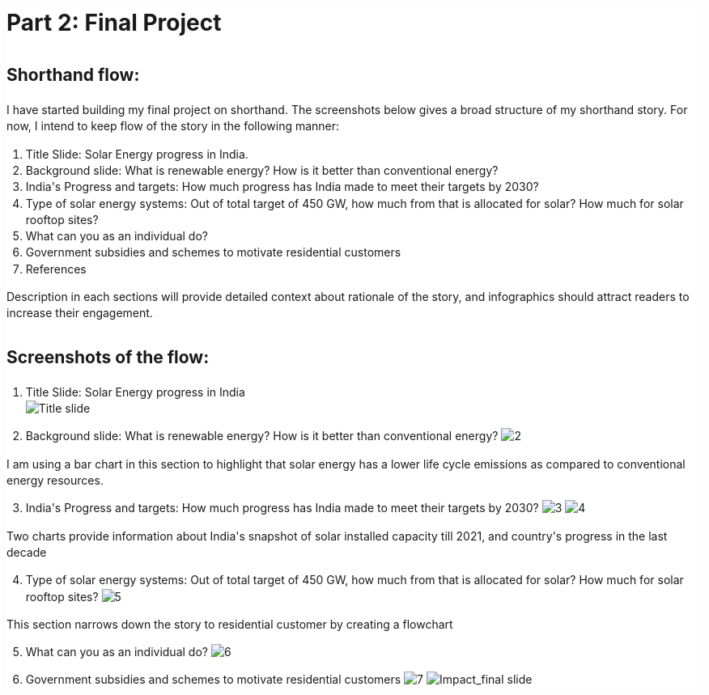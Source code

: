 # Part 2: Final Project

## Shorthand flow:

I have started building my final project on shorthand. The screenshots below gives a broad structure of my shorthand story. For now, I intend to keep flow of the story in the following manner:

1. Title Slide: Solar Energy progress in India. 
2. Background slide: What is renewable energy? How is it better than conventional energy?
3. India's Progress and targets: How much progress has India made to meet their targets by 2030?
4. Type of solar energy systems: Out of total target of 450 GW, how much from that is allocated for solar? How much for solar rooftop sites?
5. What can you as an individual do?
6. Government subsidies and schemes to motivate residential customers
7. References


Description in each sections will provide detailed context about rationale of the story, and infographics should attract readers to increase their engagement.

## Screenshots of the flow:

1. Title Slide: Solar Energy progress in India  
![Title slide](https://user-images.githubusercontent.com/113068886/193945686-77ae5d1f-6ff4-4b91-8fe5-b0eea7d0bbbd.png)

2. Background slide: What is renewable energy? How is it better than conventional energy?
![2](https://user-images.githubusercontent.com/113068886/193945768-7f156411-9b9d-439b-83f6-7d4771fc2ccd.png)

I am using a bar chart in this section to highlight that solar energy has a lower life cycle emissions as compared to conventional energy resources.

3. India's Progress and targets: How much progress has India made to meet their targets by 2030?
![3](https://user-images.githubusercontent.com/113068886/193945828-3fea9802-4ac2-45a5-97b8-631d765d299a.png)
![4](https://user-images.githubusercontent.com/113068886/193945846-620cf246-e80c-4613-a21a-a3369c18b766.png)

Two charts provide information about India's snapshot of solar installed capacity till 2021, and country's progress in the last decade 

4. Type of solar energy systems: Out of total target of 450 GW, how much from that is allocated for solar? How much for solar rooftop sites?
![5](https://user-images.githubusercontent.com/113068886/193945875-9317aea1-58be-4c50-8fef-f25a4222e934.png)

This section narrows down the story to residential customer by creating a flowchart

5. What can you as an individual do?
![6](https://user-images.githubusercontent.com/113068886/193945917-993a2a76-51ae-4b30-8ad9-f63e6c1963f6.png)

6. Government subsidies and schemes to motivate residential customers
![7](https://user-images.githubusercontent.com/113068886/193945938-ed47a45d-268b-4146-af8b-398c7a81cc7a.png)
![Impact_final slide](https://user-images.githubusercontent.com/113068886/193945959-fd55f96a-3508-4602-a73b-3b2253cfa791.png)
